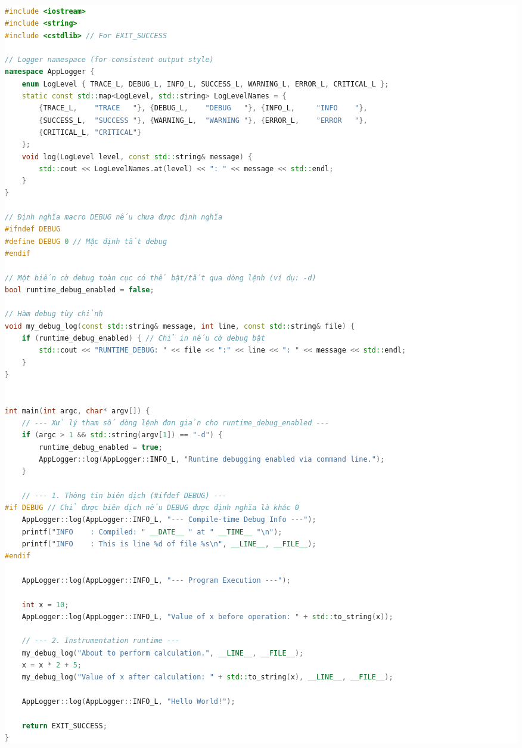   ```cpp
  #include <iostream>
  #include <string>
  #include <cstdlib> // For EXIT_SUCCESS

  // Logger namespace (for consistent output style)
  namespace AppLogger {
      enum LogLevel { TRACE_L, DEBUG_L, INFO_L, SUCCESS_L, WARNING_L, ERROR_L, CRITICAL_L };
      static const std::map<LogLevel, std::string> LogLevelNames = {
          {TRACE_L,    "TRACE   "}, {DEBUG_L,    "DEBUG   "}, {INFO_L,     "INFO    "},
          {SUCCESS_L,  "SUCCESS "}, {WARNING_L,  "WARNING "}, {ERROR_L,    "ERROR   "},
          {CRITICAL_L, "CRITICAL"}
      };
      void log(LogLevel level, const std::string& message) {
          std::cout << LogLevelNames.at(level) << ": " << message << std::endl;
      }
  }

  // Định nghĩa macro DEBUG nếu chưa được định nghĩa
  #ifndef DEBUG
  #define DEBUG 0 // Mặc định tắt debug
  #endif

  // Một biến cờ debug toàn cục có thể bật/tắt qua dòng lệnh (ví dụ: -d)
  bool runtime_debug_enabled = false; 

  // Hàm debug tùy chỉnh
  void my_debug_log(const std::string& message, int line, const std::string& file) {
      if (runtime_debug_enabled) { // Chỉ in nếu cờ debug bật
          std::cout << "RUNTIME_DEBUG: " << file << ":" << line << ": " << message << std::endl;
      }
  }


  int main(int argc, char* argv[]) {
      // --- Xử lý tham số dòng lệnh đơn giản cho runtime_debug_enabled ---
      if (argc > 1 && std::string(argv[1]) == "-d") {
          runtime_debug_enabled = true;
          AppLogger::log(AppLogger::INFO_L, "Runtime debugging enabled via command line.");
      }

      // --- 1. Thông tin biên dịch (#ifdef DEBUG) ---
  #if DEBUG // Chỉ được biên dịch nếu DEBUG được định nghĩa là khác 0
      AppLogger::log(AppLogger::INFO_L, "--- Compile-time Debug Info ---");
      printf("INFO    : Compiled: " __DATE__ " at " __TIME__ "\n");
      printf("INFO    : This is line %d of file %s\n", __LINE__, __FILE__);
  #endif

      AppLogger::log(AppLogger::INFO_L, "--- Program Execution ---");

      int x = 10;
      AppLogger::log(AppLogger::INFO_L, "Value of x before operation: " + std::to_string(x));

      // --- 2. Instrumentation runtime ---
      my_debug_log("About to perform calculation.", __LINE__, __FILE__);
      x = x * 2 + 5;
      my_debug_log("Value of x after calculation: " + std::to_string(x), __LINE__, __FILE__);

      AppLogger::log(AppLogger::INFO_L, "Hello World!");

      return EXIT_SUCCESS;
  }
  ```

